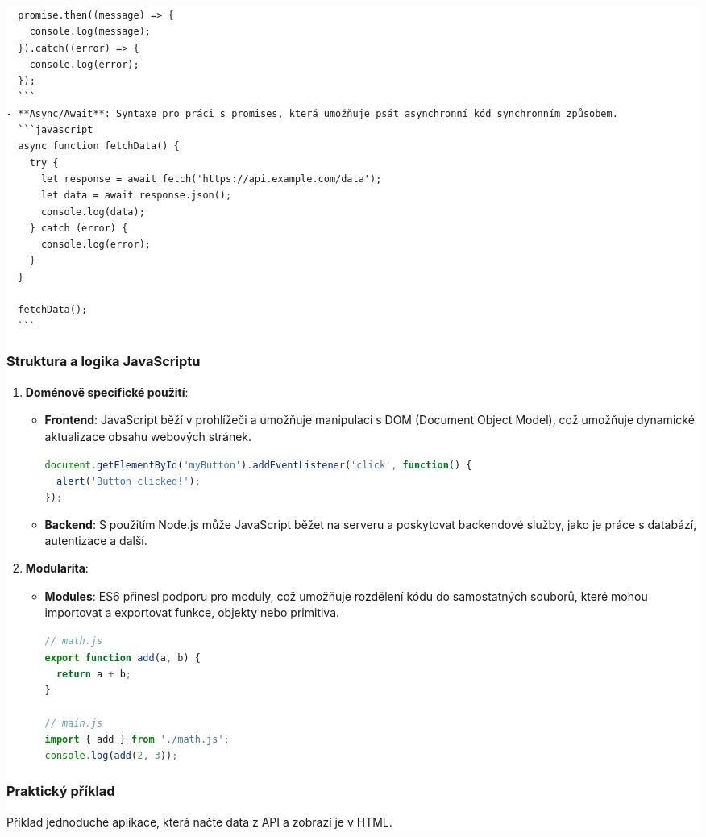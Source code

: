       promise.then((message) => {
        console.log(message);
      }).catch((error) => {
        console.log(error);
      });
      ```
    - **Async/Await**: Syntaxe pro práci s promises, která umožňuje psát asynchronní kód synchronním způsobem.
      ```javascript
      async function fetchData() {
        try {
          let response = await fetch('https://api.example.com/data');
          let data = await response.json();
          console.log(data);
        } catch (error) {
          console.log(error);
        }
      }

      fetchData();
      ```

### Struktura a logika JavaScriptu

1. **Doménově specifické použití**:
    - **Frontend**: JavaScript běží v prohlížeči a umožňuje manipulaci s DOM (Document Object Model), což umožňuje dynamické aktualizace obsahu webových stránek.
      ```javascript
      document.getElementById('myButton').addEventListener('click', function() {
        alert('Button clicked!');
      });
      ```
    - **Backend**: S použitím Node.js může JavaScript běžet na serveru a poskytovat backendové služby, jako je práce s databází, autentizace a další.

2. **Modularita**:
    - **Modules**: ES6 přinesl podporu pro moduly, což umožňuje rozdělení kódu do samostatných souborů, které mohou importovat a exportovat funkce, objekty nebo primitiva.
      ```javascript
      // math.js
      export function add(a, b) {
        return a + b;
      }

      // main.js
      import { add } from './math.js';
      console.log(add(2, 3));
      ```

### Praktický příklad

Příklad jednoduché aplikace, která načte data z API a zobrazí je v HTML.
